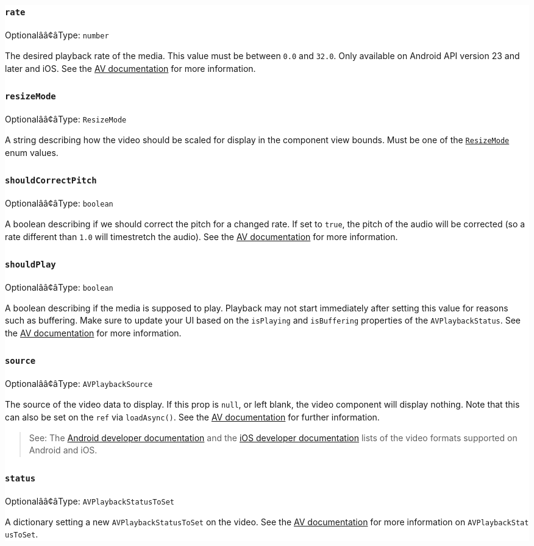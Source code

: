 ### `rate`

Optionalââ¢âType: `number`

The desired playback rate of the media. This value must be between `0.0` and `32.0`. Only available on Android API version 23 and later and iOS.
See the [AV documentation](/versions/v53.0.0/sdk/av) for more information.

### `resizeMode`

Optionalââ¢âType: `ResizeMode`

A string describing how the video should be scaled for display in the component view bounds.
Must be one of the [`ResizeMode`](#resizemode-1) enum values.

### `shouldCorrectPitch`

Optionalââ¢âType: `boolean`

A boolean describing if we should correct the pitch for a changed rate. If set to `true`, the pitch of the audio will be corrected
(so a rate different than `1.0` will timestretch the audio).
See the [AV documentation](/versions/v53.0.0/sdk/av) for more information.

### `shouldPlay`

Optionalââ¢âType: `boolean`

A boolean describing if the media is supposed to play. Playback may not start immediately after setting this value for reasons such as buffering.
Make sure to update your UI based on the `isPlaying` and `isBuffering` properties of the `AVPlaybackStatus`.
See the [AV documentation](/versions/v53.0.0/sdk/av) for more information.

### `source`

Optionalââ¢âType: `AVPlaybackSource`

The source of the video data to display. If this prop is `null`, or left blank, the video component will display nothing.
Note that this can also be set on the `ref` via `loadAsync()`. See the [AV documentation](/versions/v53.0.0/sdk/av) for further information.

> See: The [Android developer documentation](https://developer.android.com/guide/topics/media/platform/supported-formats#video-formats)
> and the [iOS developer documentation](https://developer.apple.com/documentation/coremedia/1564239-video_codec_constants)
> lists of the video formats supported on Android and iOS.

### `status`

Optionalââ¢âType: `AVPlaybackStatusToSet`

A dictionary setting a new `AVPlaybackStatusToSet` on the video.
See the [AV documentation](/versions/v53.0.0/sdk/av#default-initial--avplaybackstatustoset) for more information on `AVPlaybackStatusToSet`.
